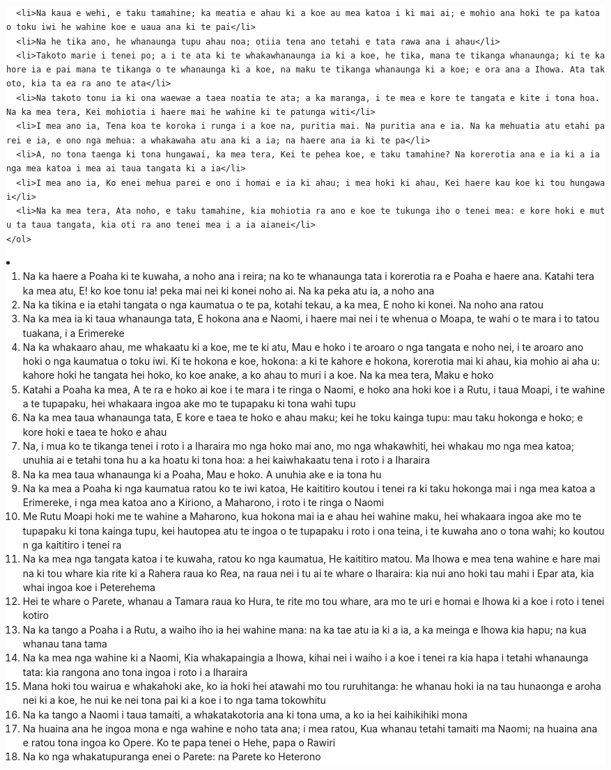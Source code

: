       <li>Na kaua e wehi, e taku tamahine; ka meatia e ahau ki a koe au mea katoa i ki mai ai; e mohio ana hoki te pa katoa o toku iwi he wahine koe e uaua ana ki te pai</li>
      <li>Na he tika ano, he whanaunga tupu ahau noa; otiia tena ano tetahi e tata rawa ana i ahau</li>
      <li>Takoto marie i tenei po; a i te ata ki te whakawhanaunga ia ki a koe, he tika, mana te tikanga whanaunga; ki te kahore ia e pai mana te tikanga o te whanaunga ki a koe, na maku te tikanga whanaunga ki a koe; e ora ana a Ihowa. Ata takoto, kia ta ea ra ano te ata</li>
      <li>Na takoto tonu ia ki ona waewae a taea noatia te ata; a ka maranga, i te mea e kore te tangata e kite i tona hoa. Na ka mea tera, Kei mohiotia i haere mai he wahine ki te patunga witi</li>
      <li>I mea ano ia, Tena koa te koroka i runga i a koe na, puritia mai. Na puritia ana e ia. Na ka mehuatia atu etahi parei e ia, e ono nga mehua: a whakawaha atu ana ki a ia; na haere ana ia ki te pa</li>
      <li>A, no tona taenga ki tona hungawai, ka mea tera, Kei te pehea koe, e taku tamahine? Na korerotia ana e ia ki a ia nga mea katoa i mea ai taua tangata ki a ia</li>
      <li>I mea ano ia, Ko enei mehua parei e ono i homai e ia ki ahau; i mea hoki ki ahau, Kei haere kau koe ki tou hungawai</li>
      <li>Na ka mea tera, Ata noho, e taku tamahine, kia mohiotia ra ano e koe te tukunga iho o tenei mea: e kore hoki e mutu ta taua tangata, kia oti ra ano tenei mea i a ia aianei</li>
    </ol>
  </li>
  <li>
    <ol>
      <li>Na ka haere a Poaha ki te kuwaha, a noho ana i reira; na ko te whanaunga tata i korerotia ra e Poaha e haere ana. Katahi tera ka mea atu, E! ko koe tonu ia! peka mai nei ki konei noho ai. Na ka peka atu ia, a noho ana</li>
      <li>Na ka tikina e ia etahi tangata o nga kaumatua o te pa, kotahi tekau, a ka mea, E noho ki konei. Na noho ana ratou</li>
      <li>Na ka mea ia ki taua whanaunga tata, E hokona ana e Naomi, i haere mai nei i te whenua o Moapa, te wahi o te mara i to tatou tuakana, i a Erimereke</li>
      <li>Na ka whakaaro ahau, me whakaatu ki a koe, me te ki atu, Mau e hoko i te aroaro o nga tangata e noho nei, i te aroaro ano hoki o nga kaumatua o toku iwi. Ki te hokona e koe, hokona: a ki te kahore e hokona, korerotia mai ki ahau, kia mohio ai aha u: kahore hoki he tangata hei hoko, ko koe anake, a ko ahau to muri i a koe. Na ka mea tera, Maku e hoko</li>
      <li>Katahi a Poaha ka mea, A te ra e hoko ai koe i te mara i te ringa o Naomi, e hoko ana hoki koe i a Rutu, i taua Moapi, i te wahine a te tupapaku, hei whakaara ingoa ake mo te tupapaku ki tona wahi tupu</li>
      <li>Na ka mea taua whanaunga tata, E kore e taea te hoko e ahau maku; kei he toku kainga tupu: mau taku hokonga e hoko; e kore hoki e taea te hoko e ahau</li>
      <li>Na, i mua ko te tikanga tenei i roto i a Iharaira mo nga hoko mai ano, mo nga whakawhiti, hei whakau mo nga mea katoa; unuhia ai e tetahi tona hu a ka hoatu ki tona hoa: a hei kaiwhakaatu tena i roto i a Iharaira</li>
      <li>Na ka mea taua whanaunga ki a Poaha, Mau e hoko. A unuhia ake e ia tona hu</li>
      <li>Na ka mea a Poaha ki nga kaumatua ratou ko te iwi katoa, He kaititiro koutou i tenei ra ki taku hokonga mai i nga mea katoa a Erimereke, i nga mea katoa ano a Kiriono, a Maharono, i roto i te ringa o Naomi</li>
      <li>Me Rutu Moapi hoki me te wahine a Maharono, kua hokona mai ia e ahau hei wahine maku, hei whakaara ingoa ake mo te tupapaku ki tona kainga tupu, kei hautopea atu te ingoa o te tupapaku i roto i ona teina, i te kuwaha ano o tona wahi; ko koutou n ga kaititiro i tenei ra</li>
      <li>Na ka mea nga tangata katoa i te kuwaha, ratou ko nga kaumatua, He kaititiro matou. Ma Ihowa e mea tena wahine e hare mai na ki tou whare kia rite ki a Rahera raua ko Rea, na raua nei i tu ai te whare o Iharaira: kia nui ano hoki tau mahi i Epar ata, kia whai ingoa koe i Peterehema</li>
      <li>Hei te whare o Parete, whanau a Tamara raua ko Hura, te rite mo tou whare, ara mo te uri e homai e Ihowa ki a koe i roto i tenei kotiro</li>
      <li>Na ka tango a Poaha i a Rutu, a waiho iho ia hei wahine mana: na ka tae atu ia ki a ia, a ka meinga e Ihowa kia hapu; na kua whanau tana tama</li>
      <li>Na ka mea nga wahine ki a Naomi, Kia whakapaingia a Ihowa, kihai nei i waiho i a koe i tenei ra kia hapa i tetahi whanaunga tata: kia rangona ano tona ingoa i roto i a Iharaira</li>
      <li>Mana hoki tou wairua e whakahoki ake, ko ia hoki hei atawahi mo tou ruruhitanga: he whanau hoki ia na tau hunaonga e aroha nei ki a koe, he nui ke nei tona pai ki a koe i to nga tama tokowhitu</li>
      <li>Na ka tango a Naomi i taua tamaiti, a whakatakotoria ana ki tona uma, a ko ia hei kaihikihiki mona</li>
      <li>Na huaina ana he ingoa mona e nga wahine e noho tata ana; i mea ratou, Kua whanau tetahi tamaiti ma Naomi; na huaina ana e ratou tona ingoa ko Opere. Ko te papa tenei o Hehe, papa o Rawiri</li>
      <li>Na ko nga whakatupuranga enei o Parete: na Parete ko Heterono</li>